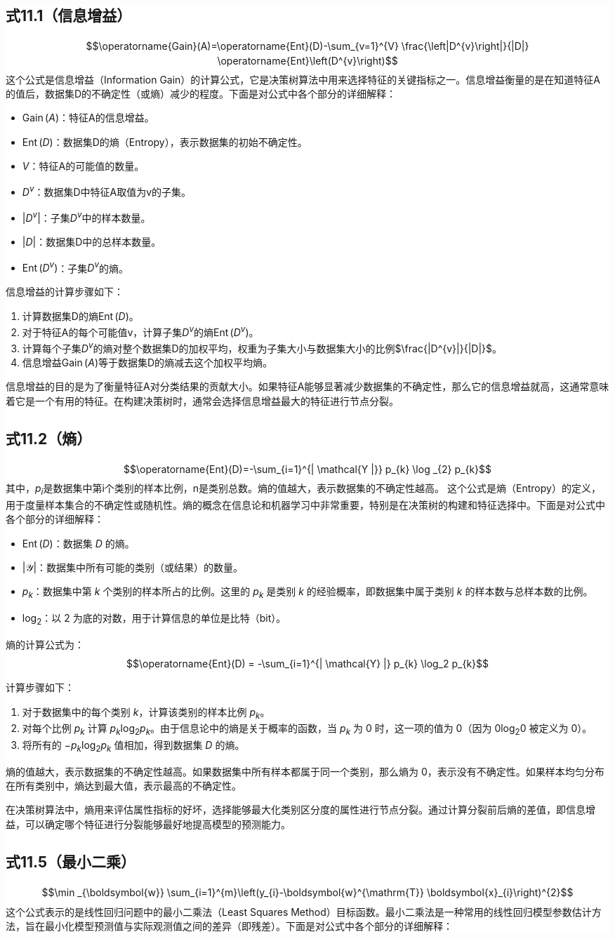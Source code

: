 ## 式11.1（信息增益）
$$\operatorname{Gain}(A)=\operatorname{Ent}(D)-\sum_{v=1}^{V} \frac{\left|D^{v}\right|}{|D|} \operatorname{Ent}\left(D^{v}\right)$$
这个公式是信息增益（Information Gain）的计算公式，它是决策树算法中用来选择特征的关键指标之一。信息增益衡量的是在知道特征A的值后，数据集D的不确定性（或熵）减少的程度。下面是对公式中各个部分的详细解释：

- $\operatorname{Gain}(A)$：特征A的信息增益。

- $\operatorname{Ent}(D)$：数据集D的熵（Entropy），表示数据集的初始不确定性。

- $V$：特征A的可能值的数量。

- $D^{v}$：数据集D中特征A取值为v的子集。

- $|D^{v}|$：子集$D^{v}$中的样本数量。

- $|D|$：数据集D中的总样本数量。

- $\operatorname{Ent}(D^{v})$：子集$D^{v}$的熵。

信息增益的计算步骤如下：

1. 计算数据集D的熵$\operatorname{Ent}(D)$。
2. 对于特征A的每个可能值v，计算子集$D^{v}$的熵$\operatorname{Ent}(D^{v})$。
3. 计算每个子集$D^{v}$的熵对整个数据集D的加权平均，权重为子集大小与数据集大小的比例$\frac{|D^{v}|}{|D|}$。
4. 信息增益$\operatorname{Gain}(A)$等于数据集D的熵减去这个加权平均熵。

信息增益的目的是为了衡量特征A对分类结果的贡献大小。如果特征A能够显著减少数据集的不确定性，那么它的信息增益就高，这通常意味着它是一个有用的特征。在构建决策树时，通常会选择信息增益最大的特征进行节点分裂。


## 式11.2（熵）
$$\operatorname{Ent}(D)=-\sum_{i=1}^{| \mathcal{Y |}} p_{k} \log _{2} p_{k}$$
其中，$p_i$是数据集中第i个类别的样本比例，n是类别总数。熵的值越大，表示数据集的不确定性越高。
这个公式是熵（Entropy）的定义，用于度量样本集合的不确定性或随机性。熵的概念在信息论和机器学习中非常重要，特别是在决策树的构建和特征选择中。下面是对公式中各个部分的详细解释：

- $\operatorname{Ent}(D)$：数据集 $D$ 的熵。

- $| \mathcal{Y} |$：数据集中所有可能的类别（或结果）的数量。

- $p_k$：数据集中第 $k$ 个类别的样本所占的比例。这里的 $p_k$ 是类别 $k$ 的经验概率，即数据集中属于类别 $k$ 的样本数与总样本数的比例。

- $\log_2$：以 2 为底的对数，用于计算信息的单位是比特（bit）。

熵的计算公式为：
$$\operatorname{Ent}(D) = -\sum_{i=1}^{| \mathcal{Y} |} p_{k} \log_2 p_{k}$$

计算步骤如下：

1. 对于数据集中的每个类别 $k$，计算该类别的样本比例 $p_k$。
2. 对每个比例 $p_k$ 计算 $p_k \log_2 p_k$。由于信息论中的熵是关于概率的函数，当 $p_k$ 为 0 时，这一项的值为 0（因为 $0 \log_2 0$ 被定义为 0）。
3. 将所有的 $-p_k \log_2 p_k$ 值相加，得到数据集 $D$ 的熵。

熵的值越大，表示数据集的不确定性越高。如果数据集中所有样本都属于同一个类别，那么熵为 0，表示没有不确定性。如果样本均匀分布在所有类别中，熵达到最大值，表示最高的不确定性。

在决策树算法中，熵用来评估属性指标的好坏，选择能够最大化类别区分度的属性进行节点分裂。通过计算分裂前后熵的差值，即信息增益，可以确定哪个特征进行分裂能够最好地提高模型的预测能力。

## 式11.5（最小二乘）
$$\min _{\boldsymbol{w}} \sum_{i=1}^{m}\left(y_{i}-\boldsymbol{w}^{\mathrm{T}} \boldsymbol{x}_{i}\right)^{2}$$
这个公式表示的是线性回归问题中的最小二乘法（Least Squares Method）目标函数。最小二乘法是一种常用的线性回归模型参数估计方法，旨在最小化模型预测值与实际观测值之间的差异（即残差）。下面是对公式中各个部分的详细解释：

